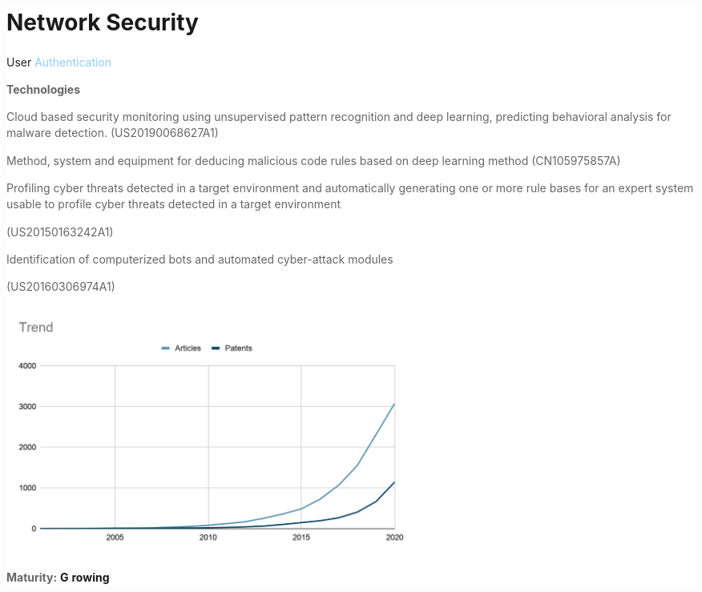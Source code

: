 # Network Security

<span style="color:#252525">User</span>  <span style="color:#90CCFA">Authentication</span>

<span style="color:#666666"> __Technologies__ </span>

<span style="color:#666666">Cloud based security monitoring using unsupervised pattern recognition and deep learning\, predicting behavioral analysis for malware detection\. \(US20190068627A1\)</span>

<span style="color:#666666">Method\, system and equipment for deducing malicious code rules based on deep learning method \(CN105975857A\)</span>

<span style="color:#666666">Profiling cyber threats detected in a target environment and automatically generating one or more rule bases for an expert system usable to profile cyber threats detected in a target environment</span>

<span style="color:#666666">\(US20150163242A1\)</span>

<span style="color:#666666">Identification of computerized bots and automated cyber\-attack modules</span>

<span style="color:#666666">\(US20160306974A1\)</span>

<img src="img\SCI62.png" width=500px />

<span style="color:#666666"> __Maturity:__ </span>  __G__  __rowing__

